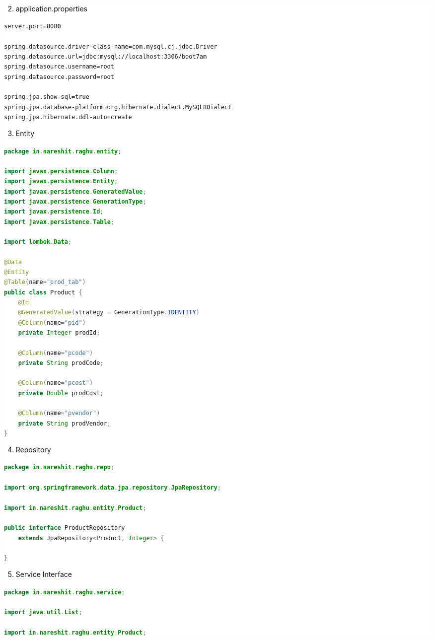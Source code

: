 2. application.properties
```
server.port=8080

spring.datasource.driver-class-name=com.mysql.cj.jdbc.Driver
spring.datasource.url=jdbc:mysql://localhost:3306/boot7am
spring.datasource.username=root
spring.datasource.password=root

spring.jpa.show-sql=true
spring.jpa.database-platform=org.hibernate.dialect.MySQL8Dialect
spring.jpa.hibernate.ddl-auto=create
```
3. Entity
```java
package in.nareshit.raghu.entity;

import javax.persistence.Column;
import javax.persistence.Entity;
import javax.persistence.GeneratedValue;
import javax.persistence.GenerationType;
import javax.persistence.Id;
import javax.persistence.Table;

import lombok.Data;

@Data
@Entity
@Table(name="prod_tab")
public class Product {
	@Id
	@GeneratedValue(strategy = GenerationType.IDENTITY)
	@Column(name="pid")
	private Integer prodId;

	@Column(name="pcode")
	private String prodCode;

	@Column(name="pcost")
	private Double prodCost;

	@Column(name="pvendor")
	private String prodVendor;
}
```
4. Repository
```java
package in.nareshit.raghu.repo;

import org.springframework.data.jpa.repository.JpaRepository;

import in.nareshit.raghu.entity.Product;

public interface ProductRepository
	extends JpaRepository<Product, Integer> {

}
```
5. Service Interface
```java
package in.nareshit.raghu.service;

import java.util.List;

import in.nareshit.raghu.entity.Product;
```